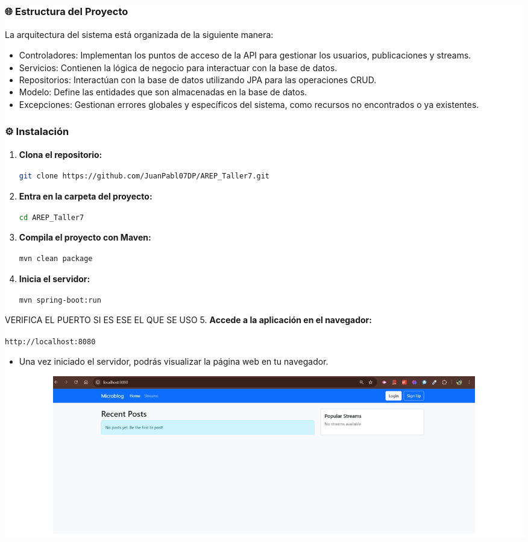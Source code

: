 ### 🌐 Estructura del Proyecto
La arquitectura del sistema está organizada de la siguiente manera:

- Controladores: Implementan los puntos de acceso de la API para gestionar los usuarios, publicaciones y streams.
- Servicios: Contienen la lógica de negocio para interactuar con la base de datos.
- Repositorios: Interactúan con la base de datos utilizando JPA para las operaciones CRUD.
- Modelo: Define las entidades que son almacenadas en la base de datos.
- Excepciones: Gestionan errores globales y específicos del sistema, como recursos no encontrados o ya existentes.

### ⚙️ Instalación

1. **Clona el repositorio:**
   ```sh
   git clone https://github.com/JuanPabl07DP/AREP_Taller7.git
   ```
   
2. **Entra en la carpeta del proyecto:**
   ```sh
   cd AREP_Taller7
   ```

3. **Compila el proyecto con Maven:**
   ```sh
   mvn clean package
   ```

4. **Inicia el servidor:**
   ```sh
   mvn spring-boot:run
   ```

VERIFICA EL PUERTO SI ES ESE EL QUE SE USO
5. **Accede a la aplicación en el navegador:**
   ```
   http://localhost:8080
   ```

* Una vez iniciado el servidor, podrás visualizar la página web en tu navegador.


<p align="center">

  <img src="./src/main/resources/static/img/1.png" alt="Imagen de la página" width="700px">
